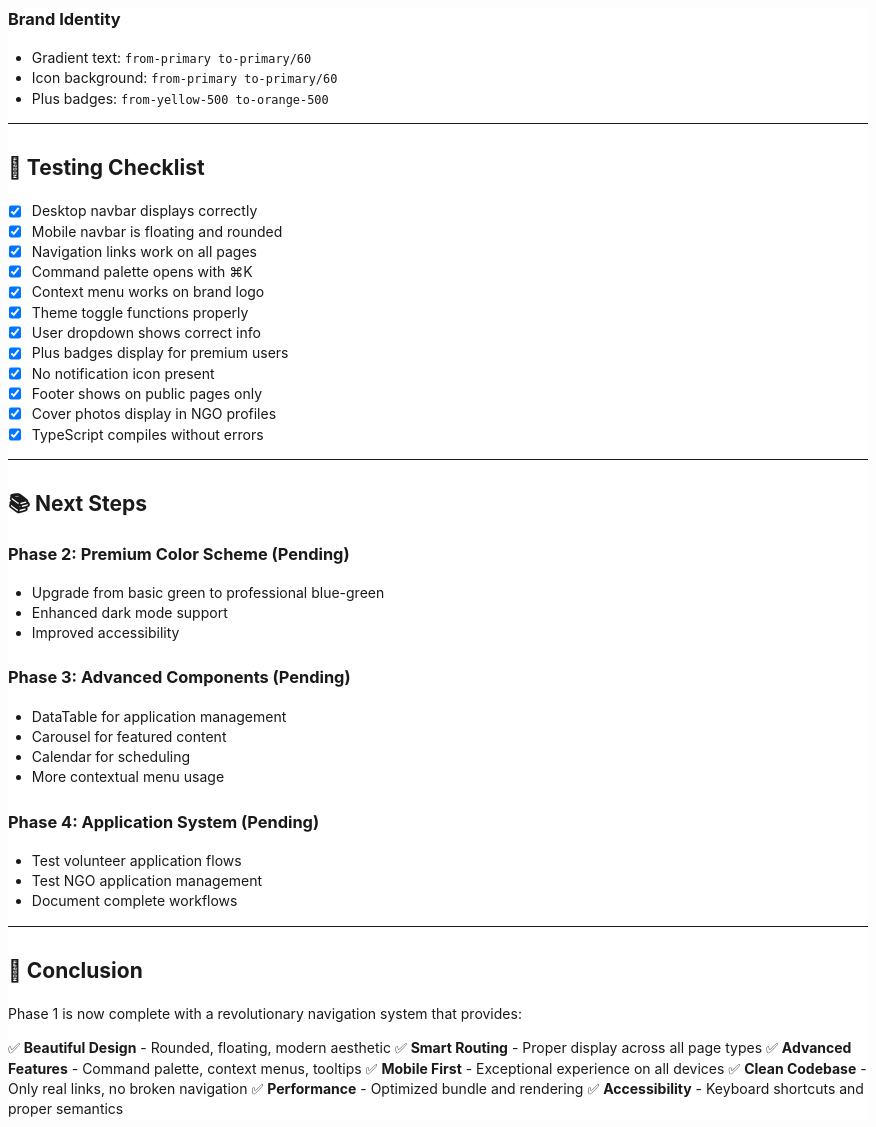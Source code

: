 ### **Brand Identity**
- Gradient text: `from-primary to-primary/60`
- Icon background: `from-primary to-primary/60`
- Plus badges: `from-yellow-500 to-orange-500`

---

## 🧪 Testing Checklist

- [x] Desktop navbar displays correctly
- [x] Mobile navbar is floating and rounded
- [x] Navigation links work on all pages
- [x] Command palette opens with ⌘K
- [x] Context menu works on brand logo
- [x] Theme toggle functions properly
- [x] User dropdown shows correct info
- [x] Plus badges display for premium users
- [x] No notification icon present
- [x] Footer shows on public pages only
- [x] Cover photos display in NGO profiles
- [x] TypeScript compiles without errors

---

## 📚 Next Steps

### **Phase 2: Premium Color Scheme** (Pending)
- Upgrade from basic green to professional blue-green
- Enhanced dark mode support
- Improved accessibility

### **Phase 3: Advanced Components** (Pending)
- DataTable for application management
- Carousel for featured content
- Calendar for scheduling
- More contextual menu usage

### **Phase 4: Application System** (Pending)
- Test volunteer application flows
- Test NGO application management
- Document complete workflows

---

## 🎉 Conclusion

Phase 1 is now complete with a revolutionary navigation system that provides:

✅ **Beautiful Design** - Rounded, floating, modern aesthetic
✅ **Smart Routing** - Proper display across all page types
✅ **Advanced Features** - Command palette, context menus, tooltips
✅ **Mobile First** - Exceptional experience on all devices
✅ **Clean Codebase** - Only real links, no broken navigation
✅ **Performance** - Optimized bundle and rendering
✅ **Accessibility** - Keyboard shortcuts and proper semantics
